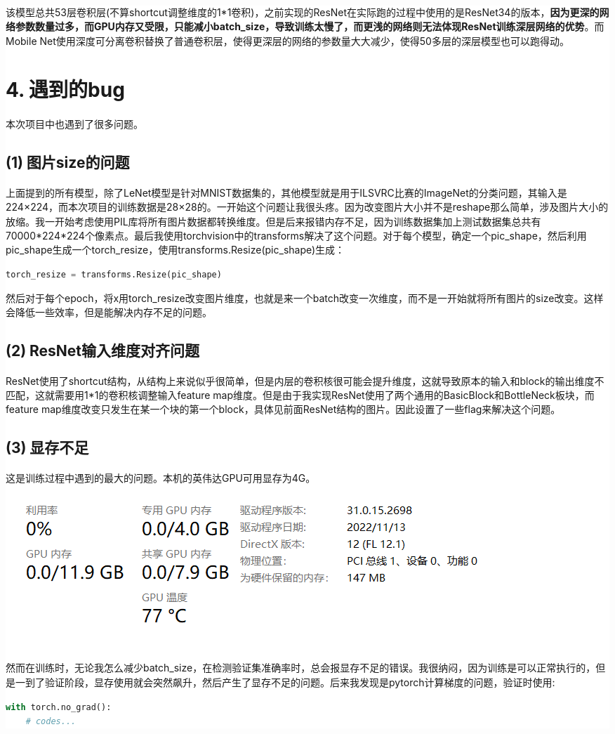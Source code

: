 
该模型总共53层卷积层(不算shortcut调整维度的1*1卷积)，之前实现的ResNet在实际跑的过程中使用的是ResNet34的版本，**因为更深的网络参数数量过多，而GPU内存又受限，只能减小batch_size，导致训练太慢了，而更浅的网络则无法体现ResNet训练深层网络的优势**。而Mobile Net使用深度可分离卷积替换了普通卷积层，使得更深层的网络的参数量大大减少，使得50多层的深层模型也可以跑得动。

# 4. 遇到的bug

本次项目中也遇到了很多问题。

## (1) 图片size的问题

上面提到的所有模型，除了LeNet模型是针对MNIST数据集的，其他模型就是用于ILSVRC比赛的ImageNet的分类问题，其输入是224×224，而本次项目的训练数据是28×28的。一开始这个问题让我很头疼。因为改变图片大小并不是reshape那么简单，涉及图片大小的放缩。我一开始考虑使用PIL库将所有图片数据都转换维度。但是后来报错内存不足，因为训练数据集加上测试数据集总共有70000\*224\*224个像素点。最后我使用torchvision中的transforms解决了这个问题。对于每个模型，确定一个pic_shape，然后利用pic_shape生成一个torch_resize，使用transforms.Resize(pic_shape)生成：

```python
torch_resize = transforms.Resize(pic_shape)
```

然后对于每个epoch，将x用torch_resize改变图片维度，也就是来一个batch改变一次维度，而不是一开始就将所有图片的size改变。这样会降低一些效率，但是能解决内存不足的问题。

## (2) ResNet输入维度对齐问题

ResNet使用了shortcut结构，从结构上来说似乎很简单，但是内层的卷积核很可能会提升维度，这就导致原本的输入和block的输出维度不匹配，这就需要用1*1的卷积核调整输入feature map维度。但是由于我实现ResNet使用了两个通用的BasicBlock和BottleNeck板块，而feature map维度改变只发生在某一个块的第一个block，具体见前面ResNet结构的图片。因此设置了一些flag来解决这个问题。

## (3) 显存不足

这是训练过程中遇到的最大的问题。本机的英伟达GPU可用显存为4G。

![image-20230508232633115](report.assets/image-20230508232633115.png)

然而在训练时，无论我怎么减少batch_size，在检测验证集准确率时，总会报显存不足的错误。我很纳闷，因为训练是可以正常执行的，但是一到了验证阶段，显存使用就会突然飙升，然后产生了显存不足的问题。后来我发现是pytorch计算梯度的问题，验证时使用:

```python
with torch.no_grad():
    # codes...
```
